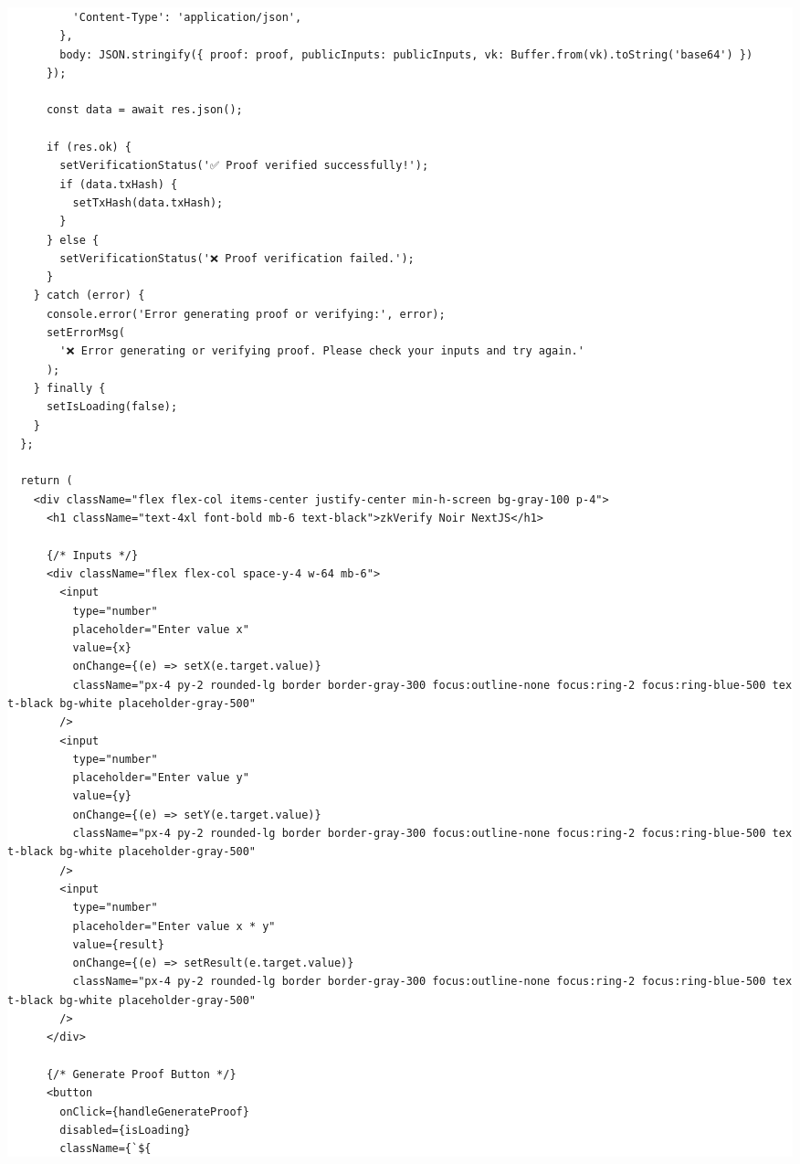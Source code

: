 ```tsx
          'Content-Type': 'application/json',
        },
        body: JSON.stringify({ proof: proof, publicInputs: publicInputs, vk: Buffer.from(vk).toString('base64') })
      });

      const data = await res.json();

      if (res.ok) {
        setVerificationStatus('✅ Proof verified successfully!');
        if (data.txHash) {
          setTxHash(data.txHash);
        }
      } else {
        setVerificationStatus('❌ Proof verification failed.');
      }
    } catch (error) {
      console.error('Error generating proof or verifying:', error);
      setErrorMsg(
        '❌ Error generating or verifying proof. Please check your inputs and try again.'
      );
    } finally {
      setIsLoading(false);
    }
  };

  return (
    <div className="flex flex-col items-center justify-center min-h-screen bg-gray-100 p-4">
      <h1 className="text-4xl font-bold mb-6 text-black">zkVerify Noir NextJS</h1>

      {/* Inputs */}
      <div className="flex flex-col space-y-4 w-64 mb-6">
        <input
          type="number"
          placeholder="Enter value x"
          value={x}
          onChange={(e) => setX(e.target.value)}
          className="px-4 py-2 rounded-lg border border-gray-300 focus:outline-none focus:ring-2 focus:ring-blue-500 text-black bg-white placeholder-gray-500"
        />
        <input
          type="number"
          placeholder="Enter value y"
          value={y}
          onChange={(e) => setY(e.target.value)}
          className="px-4 py-2 rounded-lg border border-gray-300 focus:outline-none focus:ring-2 focus:ring-blue-500 text-black bg-white placeholder-gray-500"
        />
        <input
          type="number"
          placeholder="Enter value x * y"
          value={result}
          onChange={(e) => setResult(e.target.value)}
          className="px-4 py-2 rounded-lg border border-gray-300 focus:outline-none focus:ring-2 focus:ring-blue-500 text-black bg-white placeholder-gray-500"
        />
      </div>

      {/* Generate Proof Button */}
      <button
        onClick={handleGenerateProof}
        disabled={isLoading}
        className={`${
```